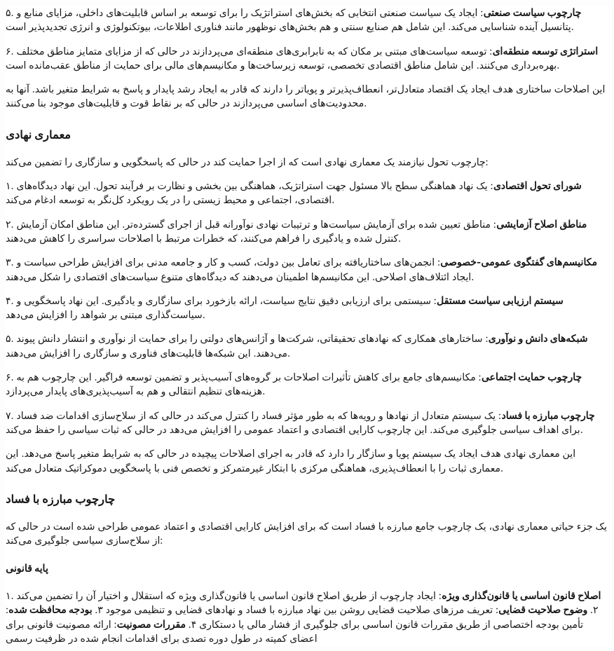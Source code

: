 ۵. **چارچوب سیاست صنعتی**: ایجاد یک سیاست صنعتی انتخابی که بخش‌های استراتژیک را برای توسعه بر اساس قابلیت‌های داخلی، مزایای منابع و پتانسیل آینده شناسایی می‌کند. این شامل هم صنایع سنتی و هم بخش‌های نوظهور مانند فناوری اطلاعات، بیوتکنولوژی و انرژی تجدیدپذیر است.

۶. **استراتژی توسعه منطقه‌ای**: توسعه سیاست‌های مبتنی بر مکان که به نابرابری‌های منطقه‌ای می‌پردازند در حالی که از مزایای متمایز مناطق مختلف بهره‌برداری می‌کنند. این شامل مناطق اقتصادی تخصصی، توسعه زیرساخت‌ها و مکانیسم‌های مالی برای حمایت از مناطق عقب‌مانده است.

این اصلاحات ساختاری هدف ایجاد یک اقتصاد متعادل‌تر، انعطاف‌پذیرتر و پویاتر را دارند که قادر به ایجاد رشد پایدار و پاسخ به شرایط متغیر باشد. آنها به محدودیت‌های اساسی می‌پردازند در حالی که بر نقاط قوت و قابلیت‌های موجود بنا می‌کنند.

### معماری نهادی

چارچوب تحول نیازمند یک معماری نهادی است که از اجرا حمایت کند در حالی که پاسخگویی و سازگاری را تضمین می‌کند:

۱. **شورای تحول اقتصادی**: یک نهاد هماهنگی سطح بالا مسئول جهت استراتژیک، هماهنگی بین بخشی و نظارت بر فرآیند تحول. این نهاد دیدگاه‌های اقتصادی، اجتماعی و محیط زیستی را در یک رویکرد کل‌نگر به توسعه ادغام می‌کند.

۲. **مناطق اصلاح آزمایشی**: مناطق تعیین شده برای آزمایش سیاست‌ها و ترتیبات نهادی نوآورانه قبل از اجرای گسترده‌تر. این مناطق امکان آزمایش کنترل شده و یادگیری را فراهم می‌کنند، که خطرات مرتبط با اصلاحات سراسری را کاهش می‌دهند.

۳. **مکانیسم‌های گفتگوی عمومی-خصوصی**: انجمن‌های ساختاریافته برای تعامل بین دولت، کسب و کار و جامعه مدنی برای افزایش طراحی سیاست و ایجاد ائتلاف‌های اصلاحی. این مکانیسم‌ها اطمینان می‌دهند که دیدگاه‌های متنوع سیاست‌های اقتصادی را شکل می‌دهند.

۴. **سیستم ارزیابی سیاست مستقل**: سیستمی برای ارزیابی دقیق نتایج سیاست، ارائه بازخورد برای سازگاری و یادگیری. این نهاد پاسخگویی و سیاست‌گذاری مبتنی بر شواهد را افزایش می‌دهد.

۵. **شبکه‌های دانش و نوآوری**: ساختارهای همکاری که نهادهای تحقیقاتی، شرکت‌ها و آژانس‌های دولتی را برای حمایت از نوآوری و انتشار دانش پیوند می‌دهند. این شبکه‌ها قابلیت‌های فناوری و سازگاری را افزایش می‌دهند.

۶. **چارچوب حمایت اجتماعی**: مکانیسم‌های جامع برای کاهش تأثیرات اصلاحات بر گروه‌های آسیب‌پذیر و تضمین توسعه فراگیر. این چارچوب هم به هزینه‌های تنظیم انتقالی و هم به آسیب‌پذیری‌های پایدار می‌پردازد.

۷. **چارچوب مبارزه با فساد**: یک سیستم متعادل از نهادها و رویه‌ها که به طور مؤثر فساد را کنترل می‌کند در حالی که از سلاح‌سازی اقدامات ضد فساد برای اهداف سیاسی جلوگیری می‌کند. این چارچوب کارایی اقتصادی و اعتماد عمومی را افزایش می‌دهد در حالی که ثبات سیاسی را حفظ می‌کند.

این معماری نهادی هدف ایجاد یک سیستم پویا و سازگار را دارد که قادر به اجرای اصلاحات پیچیده در حالی که به شرایط متغیر پاسخ می‌دهد. این معماری ثبات را با انعطاف‌پذیری، هماهنگی مرکزی با ابتکار غیرمتمرکز و تخصص فنی با پاسخگویی دموکراتیک متعادل می‌کند.

### چارچوب مبارزه با فساد

یک جزء حیاتی معماری نهادی، یک چارچوب جامع مبارزه با فساد است که برای افزایش کارایی اقتصادی و اعتماد عمومی طراحی شده است در حالی که از سلاح‌سازی سیاسی جلوگیری می‌کند:

#### پایه قانونی

۱. **اصلاح قانون اساسی یا قانون‌گذاری ویژه**: ایجاد چارچوب از طریق اصلاح قانون اساسی یا قانون‌گذاری ویژه که استقلال و اختیار آن را تضمین می‌کند
۲. **وضوح صلاحیت قضایی**: تعریف مرزهای صلاحیت قضایی روشن بین نهاد مبارزه با فساد و نهادهای قضایی و تنظیمی موجود
۳. **بودجه محافظت شده**: تأمین بودجه اختصاصی از طریق مقررات قانون اساسی برای جلوگیری از فشار مالی یا دستکاری
۴. **مقررات مصونیت**: ارائه مصونیت قانونی برای اعضای کمیته در طول دوره تصدی برای اقدامات انجام شده در ظرفیت رسمی
